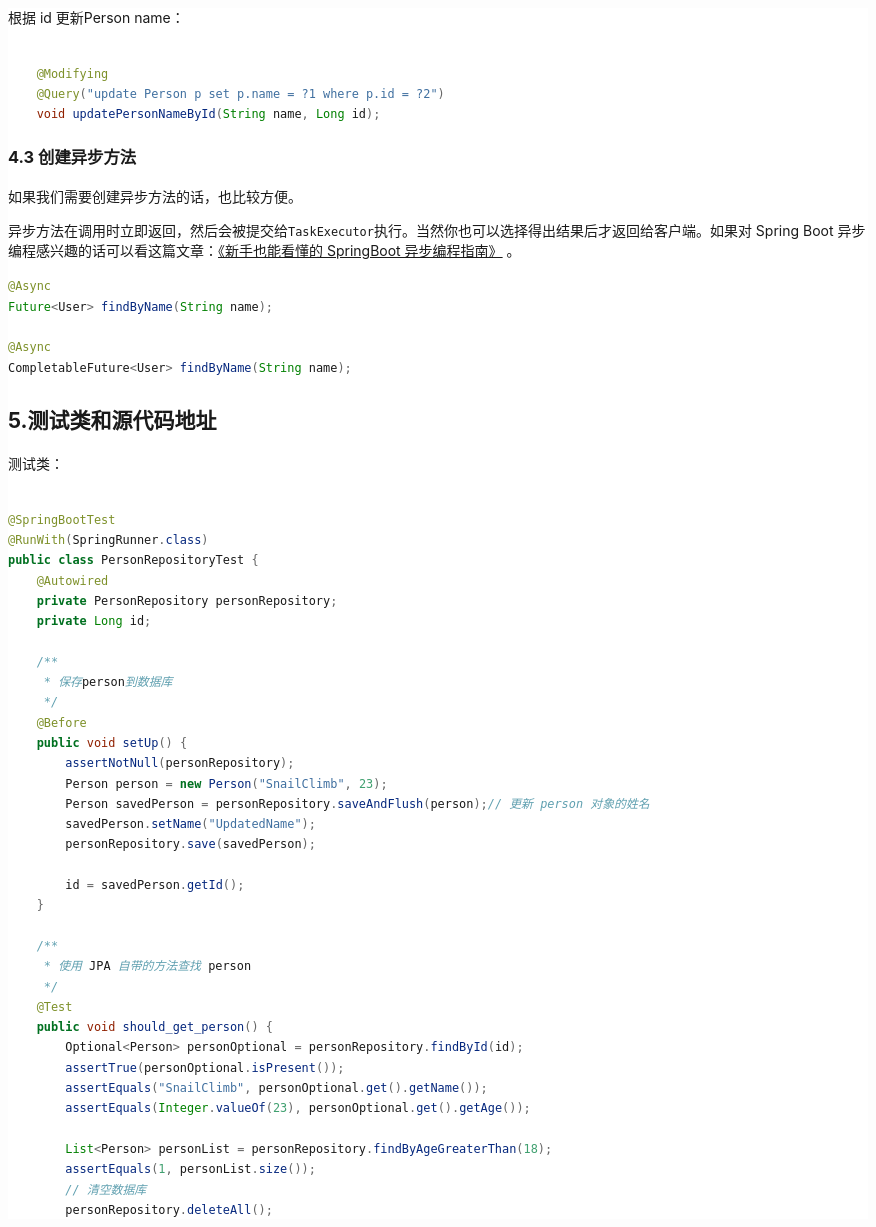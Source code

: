 根据 id 更新Person name：

```java

    @Modifying
    @Query("update Person p set p.name = ?1 where p.id = ?2")
    void updatePersonNameById(String name, Long id);
```

### 4.3 创建异步方法

如果我们需要创建异步方法的话，也比较方便。

异步方法在调用时立即返回，然后会被提交给`TaskExecutor`执行。当然你也可以选择得出结果后才返回给客户端。如果对 Spring Boot 异步编程感兴趣的话可以看这篇文章：[《新手也能看懂的 SpringBoot 异步编程指南》](https://snailclimb.gitee.io/springboot-guide/#/./docs/advanced/springboot-async) 。

```java
@Async
Future<User> findByName(String name);               

@Async
CompletableFuture<User> findByName(String name); 
```

## 5.测试类和源代码地址

测试类：

```java

@SpringBootTest
@RunWith(SpringRunner.class)
public class PersonRepositoryTest {
    @Autowired
    private PersonRepository personRepository;
    private Long id;

    /**
     * 保存person到数据库
     */
    @Before
    public void setUp() {
        assertNotNull(personRepository);
        Person person = new Person("SnailClimb", 23);
        Person savedPerson = personRepository.saveAndFlush(person);// 更新 person 对象的姓名
        savedPerson.setName("UpdatedName");
        personRepository.save(savedPerson);

        id = savedPerson.getId();
    }

    /**
     * 使用 JPA 自带的方法查找 person
     */
    @Test
    public void should_get_person() {
        Optional<Person> personOptional = personRepository.findById(id);
        assertTrue(personOptional.isPresent());
        assertEquals("SnailClimb", personOptional.get().getName());
        assertEquals(Integer.valueOf(23), personOptional.get().getAge());

        List<Person> personList = personRepository.findByAgeGreaterThan(18);
        assertEquals(1, personList.size());
        // 清空数据库
        personRepository.deleteAll();
```